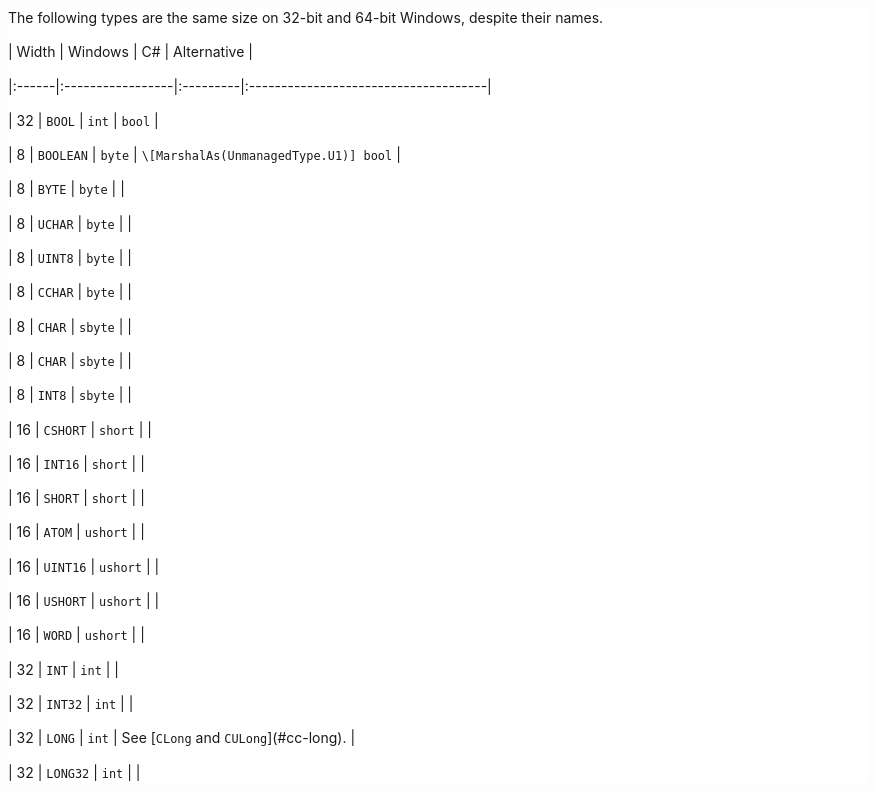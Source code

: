 The following types are the same size on 32-bit and 64-bit Windows, despite their names.



| Width | Windows          | C#       | Alternative                          |

|:------|:-----------------|:---------|:-------------------------------------|

| 32    | `BOOL`           | `int`    | `bool`                               |

| 8     | `BOOLEAN`        | `byte`   | `\[MarshalAs(UnmanagedType.U1)] bool` |

| 8     | `BYTE`           | `byte`   |                                      |

| 8     | `UCHAR`          | `byte`   |                                      |

| 8     | `UINT8`          | `byte`   |                                      |

| 8     | `CCHAR`          | `byte`   |                                      |

| 8     | `CHAR`           | `sbyte`  |                                      |

| 8     | `CHAR`           | `sbyte`  |                                      |

| 8     | `INT8`           | `sbyte`  |                                      |

| 16    | `CSHORT`         | `short`  |                                      |

| 16    | `INT16`          | `short`  |                                      |

| 16    | `SHORT`          | `short`  |                                      |

| 16    | `ATOM`           | `ushort` |                                      |

| 16    | `UINT16`         | `ushort` |                                      |

| 16    | `USHORT`         | `ushort` |                                      |

| 16    | `WORD`           | `ushort` |                                      |

| 32    | `INT`            | `int`    |                                      |

| 32    | `INT32`          | `int`    |                                      |

| 32    | `LONG`           | `int`    |  See \[`CLong` and `CULong`](#cc-long). |

| 32    | `LONG32`         | `int`    |                                        |
